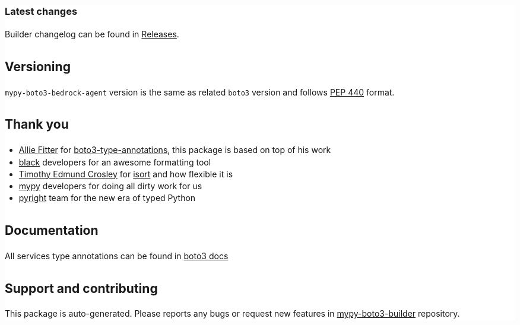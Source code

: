 <a id="latest-changes"></a>

### Latest changes

Builder changelog can be found in
[Releases](https://github.com/youtype/mypy_boto3_builder/releases).

<a id="versioning"></a>

## Versioning

`mypy-boto3-bedrock-agent` version is the same as related `boto3` version and
follows [PEP 440](https://www.python.org/dev/peps/pep-0440/) format.

<a id="thank-you"></a>

## Thank you

- [Allie Fitter](https://github.com/alliefitter) for
  [boto3-type-annotations](https://pypi.org/project/boto3-type-annotations/),
  this package is based on top of his work
- [black](https://github.com/psf/black) developers for an awesome formatting
  tool
- [Timothy Edmund Crosley](https://github.com/timothycrosley) for
  [isort](https://github.com/PyCQA/isort) and how flexible it is
- [mypy](https://github.com/python/mypy) developers for doing all dirty work
  for us
- [pyright](https://github.com/microsoft/pyright) team for the new era of typed
  Python

<a id="documentation"></a>

## Documentation

All services type annotations can be found in
[boto3 docs](https://youtype.github.io/boto3_stubs_docs/mypy_boto3_bedrock_agent/)

<a id="support-and-contributing"></a>

## Support and contributing

This package is auto-generated. Please reports any bugs or request new features
in [mypy-boto3-builder](https://github.com/youtype/mypy_boto3_builder/issues/)
repository.
